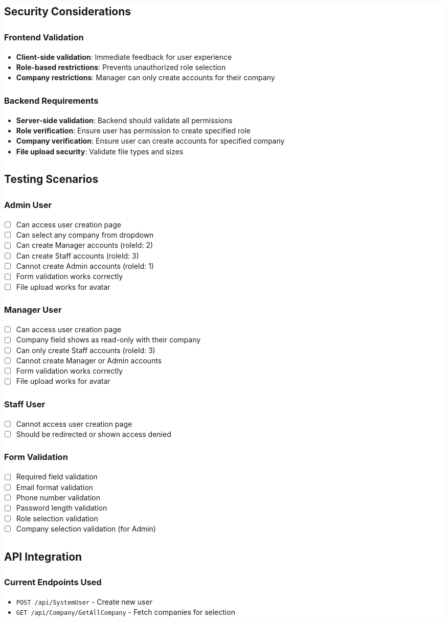 ## Security Considerations

### Frontend Validation
- **Client-side validation**: Immediate feedback for user experience
- **Role-based restrictions**: Prevents unauthorized role selection
- **Company restrictions**: Manager can only create accounts for their company

### Backend Requirements
- **Server-side validation**: Backend should validate all permissions
- **Role verification**: Ensure user has permission to create specified role
- **Company verification**: Ensure user can create accounts for specified company
- **File upload security**: Validate file types and sizes

## Testing Scenarios

### Admin User
- [ ] Can access user creation page
- [ ] Can select any company from dropdown
- [ ] Can create Manager accounts (roleId: 2)
- [ ] Can create Staff accounts (roleId: 3)
- [ ] Cannot create Admin accounts (roleId: 1)
- [ ] Form validation works correctly
- [ ] File upload works for avatar

### Manager User
- [ ] Can access user creation page
- [ ] Company field shows as read-only with their company
- [ ] Can only create Staff accounts (roleId: 3)
- [ ] Cannot create Manager or Admin accounts
- [ ] Form validation works correctly
- [ ] File upload works for avatar

### Staff User
- [ ] Cannot access user creation page
- [ ] Should be redirected or shown access denied

### Form Validation
- [ ] Required field validation
- [ ] Email format validation
- [ ] Phone number validation
- [ ] Password length validation
- [ ] Role selection validation
- [ ] Company selection validation (for Admin)

## API Integration

### Current Endpoints Used
- `POST /api/SystemUser` - Create new user
- `GET /api/Company/GetAllCompany` - Fetch companies for selection
